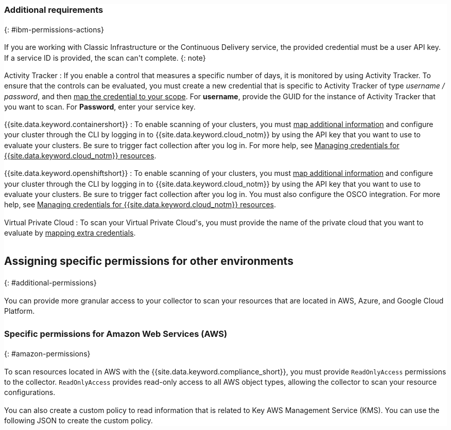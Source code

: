 
### Additional requirements
{: #ibm-permissions-actions}

If you are working with Classic Infrastructure or the Continuous Delivery service, the provided credential must be a user API key. If a service ID is provided, the scan can't complete.
{: note}

Activity Tracker
:   If you enable a control that measures a specific number of days, it is monitored by using Activity Tracker. To ensure that the controls can be evaluated, you must create a new credential that is specific to Activity Tracker of type *username / password*, and then [map the credential to your scope](/docs/security-compliance?topic=security-compliance-credentials). For **username**, provide the GUID for the instance of Activity Tracker that you want to scan. For **Password**, enter your service key.

{{site.data.keyword.containershort}}
:   To enable scanning of your clusters, you must [map additional information](/docs/security-compliance?topic=security-compliance-credentials) and configure your cluster through the CLI by logging in to {{site.data.keyword.cloud_notm}} by using the API key that you want to use to evaluate your clusters. Be sure to trigger fact collection after you log in. For more help, see [Managing credentials for {{site.data.keyword.cloud_notm}} resources](/docs/security-compliance?topic=security-compliance-credentials).

{{site.data.keyword.openshiftshort}}
:   To enable scanning of your clusters, you must [map additional information](/docs/security-compliance?topic=security-compliance-credentials) and configure your cluster through the CLI by logging in to {{site.data.keyword.cloud_notm}} by using the API key that you want to use to evaluate your clusters. Be sure to trigger fact collection after you log in. You must also configure the OSCO integration. For more help, see [Managing credentials for {{site.data.keyword.cloud_notm}} resources](/docs/security-compliance?topic=security-compliance-credentials).

Virtual Private Cloud
:   To scan your Virtual Private Cloud's, you must provide the name of the private cloud that you want to evaluate by [mapping extra credentials](/docs/security-compliance?topic=security-compliance-credentials).


## Assigning specific permissions for other environments
{: #additional-permissions}

You can provide more granular access to your collector to scan your resources that are located in AWS, Azure, and Google Cloud Platform.

### Specific permissions for Amazon Web Services (AWS)
{: #amazon-permissions}

To scan resources located in AWS with the {{site.data.keyword.compliance_short}}, you must provide `ReadOnlyAccess` permissions to the collector. `ReadOnlyAccess` provides read-only access to all AWS object types, allowing the collector to scan your resource configurations. 


You can also create a custom policy to read information that is related to Key AWS Management Service (KMS). You can use the following JSON to create the custom policy. 
